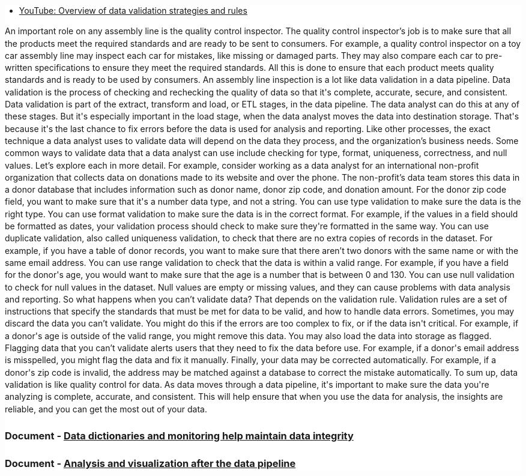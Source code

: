 - [YouTube: Overview of data validation strategies and rules](https://www.youtube.com/watch?v=f-auO40nd8I)

An important role on any assembly line is the quality control inspector. The quality control inspector’s job is to make sure that all the products meet the required standards and are ready to be sent to consumers. For example, a quality control inspector on a toy car assembly line may inspect each car for mistakes, like missing or damaged parts. They may also compare each car to pre-written specifications to ensure they meet the required standards. All this is done to ensure that each product meets quality standards and is ready to be used by consumers. An assembly line inspection is a lot like data validation in a data pipeline. Data validation is the process of checking and rechecking the quality of data so that it's complete, accurate, secure, and consistent. Data validation is part of the extract, transform and load, or ETL stages, in the data pipeline. The data analyst can do this at any of these stages. But it's especially important in the load stage, when the data analyst moves the data into destination storage. That's because it's the last chance to fix errors before the data is used for analysis and reporting. Like other processes, the exact technique a data analyst uses to validate data will depend on the data they process, and the organization’s business needs. Some common ways to validate data that a data analyst can use include checking for type, format, uniqueness, correctness, and null values. Let’s explore each in more detail. For example, consider working as a data analyst for an international non-profit organization that collects data on donations made to its website and over the phone. The non-profit’s data team stores this data in a donor database that includes information such as donor name, donor zip code, and donation amount. For the donor zip code field, you want to make sure that it's a number data type, and not a string. You can use type validation to make sure the data is the right type. You can use format validation to make sure the data is in the correct format. For example, if the values in a field should be formatted as dates, your validation process should check to make sure they're formatted in the same way. You can use duplicate validation, also called uniqueness validation, to check that there are no extra copies of records in the dataset. For example, if you have a table of donor records, you want to make sure that there aren’t two donors with the same name or with the same email address. You can use range validation to check that the data is within a valid range. For example, if you have a field for the donor's age, you would want to make sure that the age is a number that is between 0 and 130. You can use null validation to check for null values in the dataset. Null values are empty or missing values, and they can cause problems with data analysis and reporting. So what happens when you can’t validate data? That depends on the validation rule. Validation rules are a set of instructions that specify the standards that must be met for data to be valid, and how to handle data errors. Sometimes, you may discard the data you can’t validate. You might do this if the errors are too complex to fix, or if the data isn't critical. For example, if a donor's age is outside of the valid range, you might remove this data. You may also load the data into storage as flagged. Flagging data that you can’t validate alerts users that they need to fix the data before use. For example, if a donor's email address is misspelled, you might flag the data and fix it manually. Finally, your data may be corrected automatically. For example, if a donor's zip code is invalid, the address may be matched against a database to correct the mistake automatically. To sum up, data validation is like quality control for data. As data moves through a data pipeline, it's important to make sure the data you're analyzing is complete, accurate, and consistent. This will help ensure that when you use the data for analysis, the insights are reliable, and you can get the most out of your data.

### Document - [Data dictionaries and monitoring help maintain data integrity](https://www.cloudskillsboost.google/course_templates/963/documents/472294)

### Document - [Analysis and visualization after the data pipeline](https://www.cloudskillsboost.google/course_templates/963/documents/472295)
